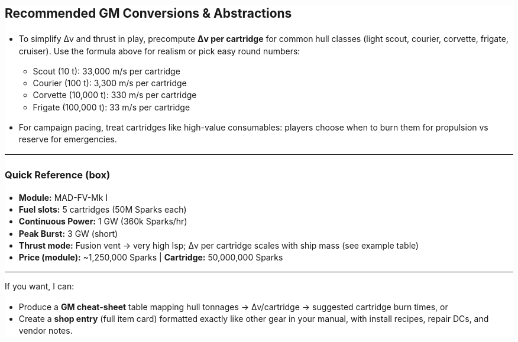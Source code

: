 
## Recommended GM Conversions & Abstractions
- To simplify Δv and thrust in play, precompute **Δv per cartridge** for common hull classes (light scout, courier, corvette, frigate, cruiser). Use the formula above for realism or pick easy round numbers:
  - Scout (10 t): 33,000 m/s per cartridge  
  - Courier (100 t): 3,300 m/s per cartridge  
  - Corvette (10,000 t): 330 m/s per cartridge  
  - Frigate (100,000 t): 33 m/s per cartridge

- For campaign pacing, treat cartridges like high-value consumables: players choose when to burn them for propulsion vs reserve for emergencies.

---

### Quick Reference (box)

- **Module:** MAD-FV-Mk I  
- **Fuel slots:** 5 cartridges (50M Sparks each)  
- **Continuous Power:** 1 GW (360k Sparks/hr)  
- **Peak Burst:** 3 GW (short)  
- **Thrust mode:** Fusion vent → very high Isp; Δv per cartridge scales with ship mass (see example table)  
- **Price (module):** ~1,250,000 Sparks | **Cartridge:** 50,000,000 Sparks

---

If you want, I can:
- Produce a **GM cheat-sheet** table mapping hull tonnages → Δv/cartridge → suggested cartridge burn times, or  
- Create a **shop entry** (full item card) formatted exactly like other gear in your manual, with install recipes, repair DCs, and vendor notes.
